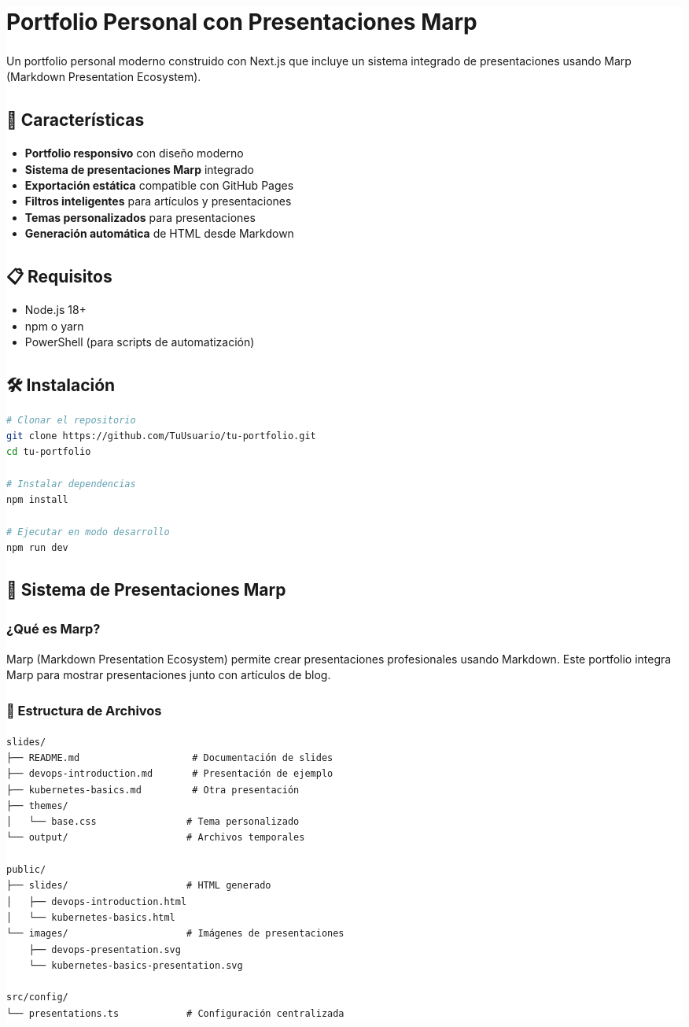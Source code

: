 # Portfolio Personal con Presentaciones Marp

Un portfolio personal moderno construido con Next.js que incluye un sistema integrado de presentaciones usando Marp (Markdown Presentation Ecosystem).

## 🚀 Características

- **Portfolio responsivo** con diseño moderno
- **Sistema de presentaciones Marp** integrado
- **Exportación estática** compatible con GitHub Pages
- **Filtros inteligentes** para artículos y presentaciones
- **Temas personalizados** para presentaciones
- **Generación automática** de HTML desde Markdown

## 📋 Requisitos

- Node.js 18+
- npm o yarn
- PowerShell (para scripts de automatización)

## 🛠️ Instalación

```bash
# Clonar el repositorio
git clone https://github.com/TuUsuario/tu-portfolio.git
cd tu-portfolio

# Instalar dependencias
npm install

# Ejecutar en modo desarrollo
npm run dev
```

## 🎯 Sistema de Presentaciones Marp

### ¿Qué es Marp?

Marp (Markdown Presentation Ecosystem) permite crear presentaciones profesionales usando Markdown. Este portfolio integra Marp para mostrar presentaciones junto con artículos de blog.

### 📁 Estructura de Archivos

```
slides/
├── README.md                    # Documentación de slides
├── devops-introduction.md       # Presentación de ejemplo
├── kubernetes-basics.md         # Otra presentación
├── themes/
│   └── base.css                # Tema personalizado
└── output/                     # Archivos temporales

public/
├── slides/                     # HTML generado
│   ├── devops-introduction.html
│   └── kubernetes-basics.html
└── images/                     # Imágenes de presentaciones
    ├── devops-presentation.svg
    └── kubernetes-basics-presentation.svg

src/config/
└── presentations.ts            # Configuración centralizada
```